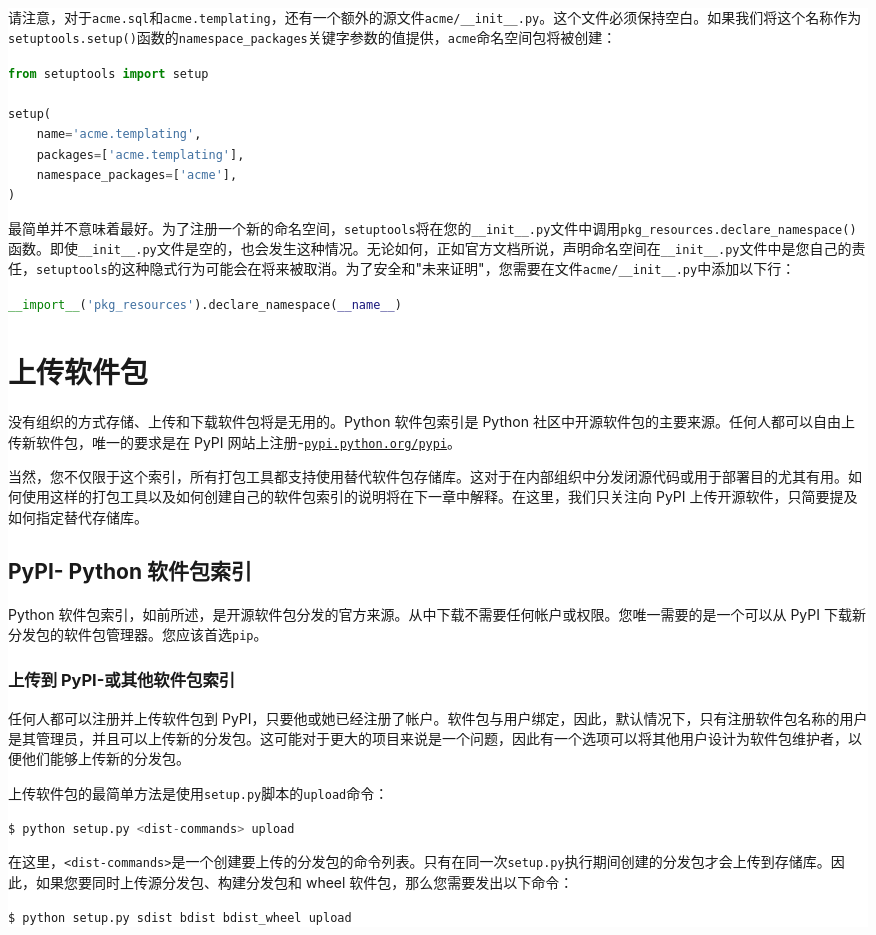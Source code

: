 ```py

```

请注意，对于`acme.sql`和`acme.templating`，还有一个额外的源文件`acme/__init__.py`。这个文件必须保持空白。如果我们将这个名称作为`setuptools.setup()`函数的`namespace_packages`关键字参数的值提供，`acme`命名空间包将被创建：

```py
from setuptools import setup

setup(
    name='acme.templating',
    packages=['acme.templating'],
    namespace_packages=['acme'],
)
```

最简单并不意味着最好。为了注册一个新的命名空间，`setuptools`将在您的`__init__.py`文件中调用`pkg_resources.declare_namespace()`函数。即使`__init__.py`文件是空的，也会发生这种情况。无论如何，正如官方文档所说，声明命名空间在`__init__.py`文件中是您自己的责任，`setuptools`的这种隐式行为可能会在将来被取消。为了安全和"未来证明"，您需要在文件`acme/__init__.py`中添加以下行：

```py
__import__('pkg_resources').declare_namespace(__name__)
```

# 上传软件包

没有组织的方式存储、上传和下载软件包将是无用的。Python 软件包索引是 Python 社区中开源软件包的主要来源。任何人都可以自由上传新软件包，唯一的要求是在 PyPI 网站上注册-[`pypi.python.org/pypi`](https://pypi.python.org/pypi)。

当然，您不仅限于这个索引，所有打包工具都支持使用替代软件包存储库。这对于在内部组织中分发闭源代码或用于部署目的尤其有用。如何使用这样的打包工具以及如何创建自己的软件包索引的说明将在下一章中解释。在这里，我们只关注向 PyPI 上传开源软件，只简要提及如何指定替代存储库。

## PyPI- Python 软件包索引

Python 软件包索引，如前所述，是开源软件包分发的官方来源。从中下载不需要任何帐户或权限。您唯一需要的是一个可以从 PyPI 下载新分发包的软件包管理器。您应该首选`pip`。

### 上传到 PyPI-或其他软件包索引

任何人都可以注册并上传软件包到 PyPI，只要他或她已经注册了帐户。软件包与用户绑定，因此，默认情况下，只有注册软件包名称的用户是其管理员，并且可以上传新的分发包。这可能对于更大的项目来说是一个问题，因此有一个选项可以将其他用户设计为软件包维护者，以便他们能够上传新的分发包。

上传软件包的最简单方法是使用`setup.py`脚本的`upload`命令：

```py
$ python setup.py <dist-commands> upload

```

在这里，`<dist-commands>`是一个创建要上传的分发包的命令列表。只有在同一次`setup.py`执行期间创建的分发包才会上传到存储库。因此，如果您要同时上传源分发包、构建分发包和 wheel 软件包，那么您需要发出以下命令：

```py
$ python setup.py sdist bdist bdist_wheel upload

```
